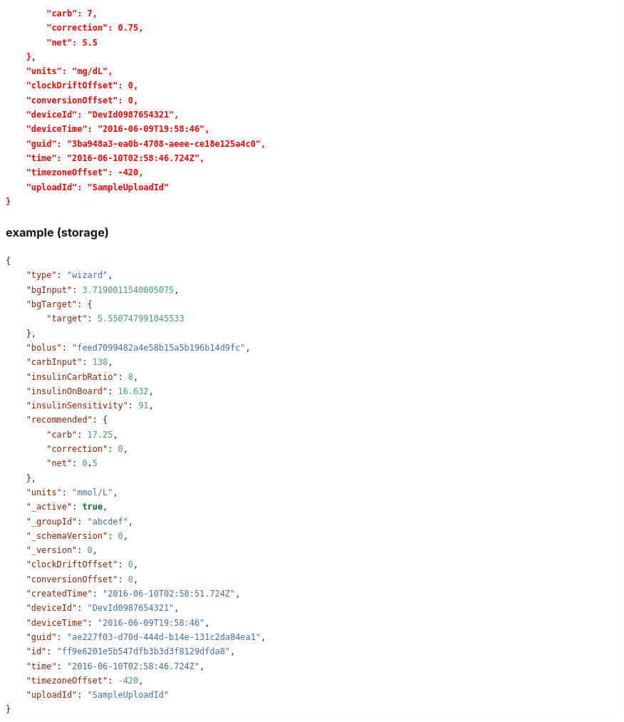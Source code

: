 ```json
		"carb": 7,
		"correction": 0.75,
		"net": 5.5
	},
	"units": "mg/dL",
	"clockDriftOffset": 0,
	"conversionOffset": 0,
	"deviceId": "DevId0987654321",
	"deviceTime": "2016-06-09T19:58:46",
	"guid": "3ba948a3-ea0b-4708-aeee-ce18e125a4c0",
	"time": "2016-06-10T02:58:46.724Z",
	"timezoneOffset": -420,
	"uploadId": "SampleUploadId"
}
```

### example (storage)

```json
{
	"type": "wizard",
	"bgInput": 3.7190011540005075,
	"bgTarget": {
		"target": 5.550747991045533
	},
	"bolus": "feed7099482a4e58b15a5b196b14d9fc",
	"carbInput": 138,
	"insulinCarbRatio": 8,
	"insulinOnBoard": 16.632,
	"insulinSensitivity": 91,
	"recommended": {
		"carb": 17.25,
		"correction": 0,
		"net": 0.5
	},
	"units": "mmol/L",
	"_active": true,
	"_groupId": "abcdef",
	"_schemaVersion": 0,
	"_version": 0,
	"clockDriftOffset": 0,
	"conversionOffset": 0,
	"createdTime": "2016-06-10T02:58:51.724Z",
	"deviceId": "DevId0987654321",
	"deviceTime": "2016-06-09T19:58:46",
	"guid": "ae227f03-d70d-444d-b14e-131c2da84ea1",
	"id": "ff9e6201e5b547dfb3b3d3f8129dfda8",
	"time": "2016-06-10T02:58:46.724Z",
	"timezoneOffset": -420,
	"uploadId": "SampleUploadId"
}
```
